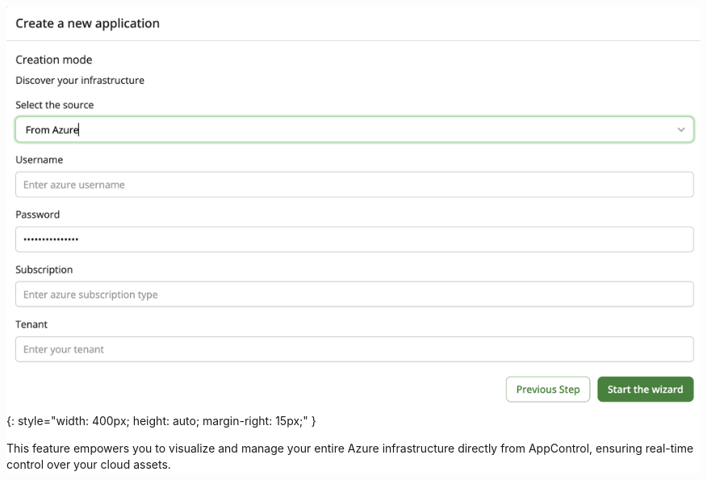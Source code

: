 ![Wizard Image](wizardazure.png){: style="width: 400px; height: auto; margin-right: 15px;" }

This feature empowers you to visualize and manage your entire Azure infrastructure directly from AppControl, ensuring real-time control over your cloud assets.
